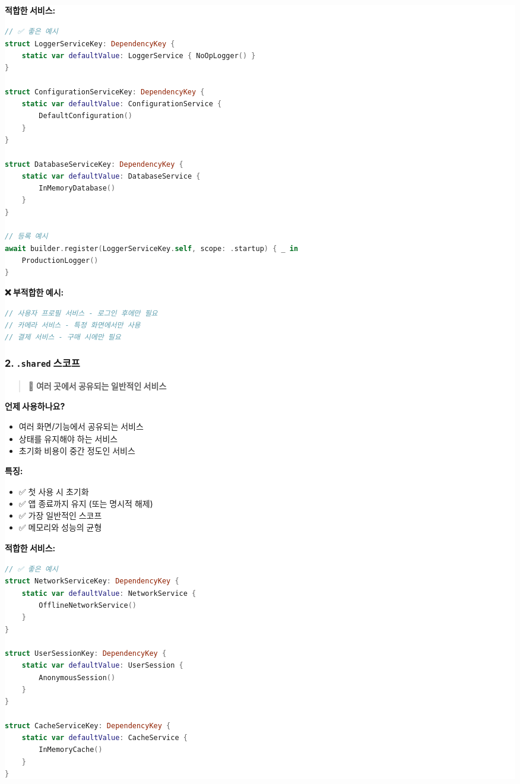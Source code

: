 **적합한 서비스:**
```swift
// ✅ 좋은 예시
struct LoggerServiceKey: DependencyKey {
    static var defaultValue: LoggerService { NoOpLogger() }
}

struct ConfigurationServiceKey: DependencyKey {
    static var defaultValue: ConfigurationService { 
        DefaultConfiguration() 
    }
}

struct DatabaseServiceKey: DependencyKey {
    static var defaultValue: DatabaseService { 
        InMemoryDatabase() 
    }
}

// 등록 예시
await builder.register(LoggerServiceKey.self, scope: .startup) { _ in
    ProductionLogger()
}
```

**❌ 부적합한 예시:**
```swift
// 사용자 프로필 서비스 - 로그인 후에만 필요
// 카메라 서비스 - 특정 화면에서만 사용
// 결제 서비스 - 구매 시에만 필요
```

### **2. `.shared` 스코프**
> 🔄 **여러 곳에서 공유되는 일반적인 서비스**

**언제 사용하나요?**
- 여러 화면/기능에서 공유되는 서비스
- 상태를 유지해야 하는 서비스
- 초기화 비용이 중간 정도인 서비스

**특징:**
- ✅ 첫 사용 시 초기화
- ✅ 앱 종료까지 유지 (또는 명시적 해제)
- ✅ 가장 일반적인 스코프
- ✅ 메모리와 성능의 균형

**적합한 서비스:**
```swift
// ✅ 좋은 예시
struct NetworkServiceKey: DependencyKey {
    static var defaultValue: NetworkService { 
        OfflineNetworkService() 
    }
}

struct UserSessionKey: DependencyKey {
    static var defaultValue: UserSession { 
        AnonymousSession() 
    }
}

struct CacheServiceKey: DependencyKey {
    static var defaultValue: CacheService { 
        InMemoryCache() 
    }
}
```
